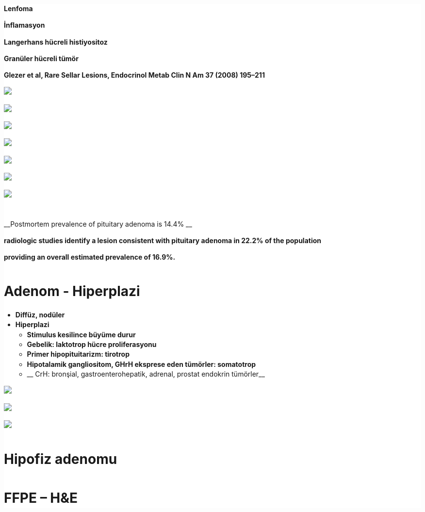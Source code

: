 __Lenfoma__

__İnflamasyon__

__Langerhans hücreli histiyositoz__

__Granüler hücreli tümör__

__Glezer et al\, Rare Sellar Lesions\, Endocrinol Metab Clin N Am 37 \(2008\) 195–211__

![](img%5CHipofiz-Hastal%C4%B1klar%C4%B1pptx-kopyas%C4%B125.png)

![](img%5CHipofiz-Hastal%C4%B1klar%C4%B1pptx-kopyas%C4%B126.jpg)

![](img%5CHipofiz-Hastal%C4%B1klar%C4%B1pptx-kopyas%C4%B127.jpg)

![](img%5CHipofiz-Hastal%C4%B1klar%C4%B1pptx-kopyas%C4%B128.jpg)

![](img%5CHipofiz-Hastal%C4%B1klar%C4%B1pptx-kopyas%C4%B129.jpg)

![](img%5CHipofiz-Hastal%C4%B1klar%C4%B1pptx-kopyas%C4%B130.jpg)

![](img%5CHipofiz-Hastal%C4%B1klar%C4%B1pptx-kopyas%C4%B131.jpg)

# 

__Postmortem prevalence of pituitary adenoma is 14\.4% __

__radiologic studies identify a lesion consistent with pituitary adenoma in 22\.2% of the population__

__providing an overall estimated prevalence of 16\.9%\.__

# Adenom - Hiperplazi

* __Diffüz\, nodüler__
* __Hiperplazi__
  * __Stimulus kesilince büyüme durur__
  * __Gebelik: laktotrop hücre proliferasyonu__
  * __Primer hipopituitarizm: tirotrop__
  * __Hipotalamik gangliositom\, GHrH eksprese eden tümörler: somatotrop__
  * __ CrH: bronşial\, gastroenterohepatik\, adrenal\, prostat endokrin tümörler__

![](img%5CHipofiz-Hastal%C4%B1klar%C4%B1pptx-kopyas%C4%B132.png)

![](img%5CHipofiz-Hastal%C4%B1klar%C4%B1pptx-kopyas%C4%B133.png)

![](img%5CHipofiz-Hastal%C4%B1klar%C4%B1pptx-kopyas%C4%B134.png)

# Hipofiz adenomu

# FFPE – H&E
